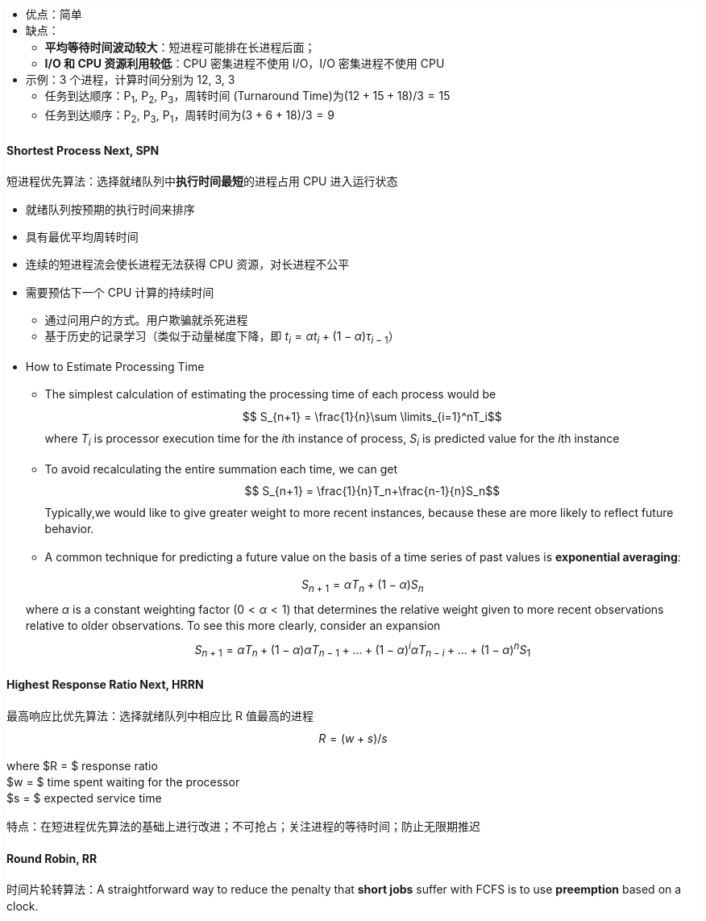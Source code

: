 * 优点：简单
* 缺点：
  * **平均等待时间波动较大**：短进程可能排在长进程后面；
  * **I/O 和 CPU 资源利用较低**：CPU 密集进程不使用 I/O，I/O 密集进程不使用 CPU
* 示例：3 个进程，计算时间分别为 12, 3, 3
  * 任务到达顺序：P<sub>1</sub>, P<sub>2</sub>, P<sub>3</sub>，周转时间 (Turnaround Time)为$(12+15+18)/3=15$
  * 任务到达顺序：P<sub>2</sub>, P<sub>3</sub>, P<sub>1</sub>，周转时间为$(3+6+18)/3=9$

#### Shortest Process Next, SPN

短进程优先算法：选择就绪队列中**执行时间最短**的进程占用 CPU 进入运行状态

* 就绪队列按预期的执行时间来排序
* 具有最优平均周转时间
* 连续的短进程流会使长进程无法获得 CPU 资源，对长进程不公平
* 需要预估下一个 CPU 计算的持续时间
  * 通过问用户的方式。用户欺骗就杀死进程
  * 基于历史的记录学习（类似于动量梯度下降，即 $t_i = \alpha t_i + (1-\alpha)\tau_{i-1}$）

* How to Estimate Processing Time

  * The simplest calculation of estimating the processing time of each process would be $$ S_{n+1} = \frac{1}{n}\sum \limits_{i=1}^nT_i$$ where $T_i$ is processor execution time for the *i*th instance of process, $S_i$ is predicted value for the *i*th instance
  * To avoid recalculating the entire summation each time, we can get $$ S_{n+1} = \frac{1}{n}T_n+\frac{n-1}{n}S_n$$ Typically,we would like to give greater weight to more recent instances, because these are more likely to reflect future behavior.

  * A common technique for predicting a future value on the basis of a time series of past values is **exponential averaging**:
  
  $$S_{n+1} = \alpha T_n+(1 - \alpha)S_n$$
  where $\alpha$ is a constant weighting factor ($0 < \alpha < 1$) that determines the relative weight given to more recent observations relative to older observations. To see this more clearly, consider an expansion
  $$
  S_{n+1}=\alpha T_{n}+(1-\alpha) \alpha T_{n-1}+\ldots+(1-\alpha)^{i} \alpha T_{n-i}+\ldots+(1-\alpha)^{n} S_{1}
  $$

#### Highest Response Ratio Next, HRRN

最高响应比优先算法：选择就绪队列中相应比 R 值最高的进程
$$R = (w+s)/s$$

where
$R = $ response ratio  
$w = $ time spent waiting for the processor  
$s = $ expected service time    

特点：在短进程优先算法的基础上进行改进；不可抢占；关注进程的等待时间；防止无限期推迟

#### Round Robin, RR

时间片轮转算法：A straightforward way to reduce the penalty that **short jobs** suffer with FCFS is to use **preemption** based on a clock.
